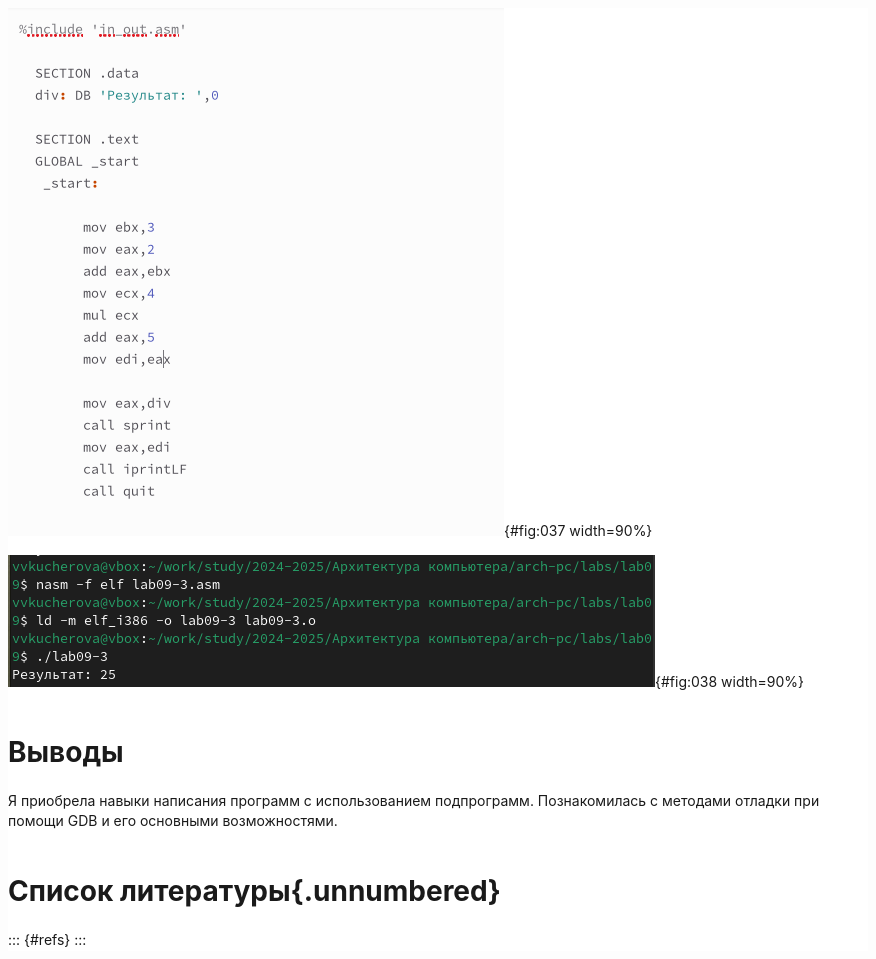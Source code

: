 ![Исправление](image/image37.png){#fig:037 width=90%}

![Запуск](image/image38.png){#fig:038 width=90%}

# Выводы

Я приобрела навыки написания программ с использованием подпрограмм. Познакомилась с методами отладки при помощи GDB и его основными возможностями.

# Список литературы{.unnumbered}

::: {#refs}
:::
